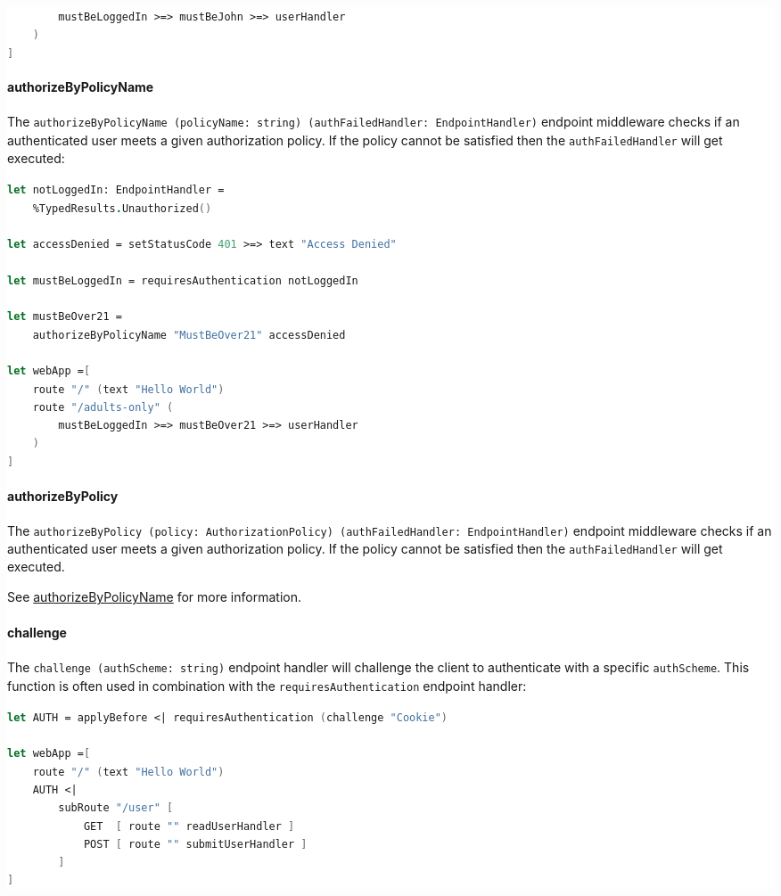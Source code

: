 ```fsharp
        mustBeLoggedIn >=> mustBeJohn >=> userHandler
    )
]
```

#### authorizeByPolicyName

The `authorizeByPolicyName (policyName: string) (authFailedHandler: EndpointHandler)` endpoint middleware checks if an authenticated user meets a given authorization policy. If the policy cannot be satisfied then the `authFailedHandler` will get executed:

```fsharp
let notLoggedIn: EndpointHandler =
    %TypedResults.Unauthorized()

let accessDenied = setStatusCode 401 >=> text "Access Denied"

let mustBeLoggedIn = requiresAuthentication notLoggedIn

let mustBeOver21 =
    authorizeByPolicyName "MustBeOver21" accessDenied

let webApp =[
    route "/" (text "Hello World")
    route "/adults-only" (
        mustBeLoggedIn >=> mustBeOver21 >=> userHandler
    )
]
```

#### authorizeByPolicy

The `authorizeByPolicy (policy: AuthorizationPolicy) (authFailedHandler: EndpointHandler)` endpoint middleware checks if an authenticated user meets a given authorization policy. If the policy cannot be satisfied then the `authFailedHandler` will get executed.

See [authorizeByPolicyName](#authorizebypolicyname) for more information.

#### challenge

The `challenge (authScheme: string)` endpoint handler will challenge the client to authenticate with a specific `authScheme`. This function is often used in combination with the `requiresAuthentication` endpoint handler:

```fsharp
let AUTH = applyBefore <| requiresAuthentication (challenge "Cookie")

let webApp =[
    route "/" (text "Hello World")
    AUTH <|
        subRoute "/user" [
            GET  [ route "" readUserHandler ]
            POST [ route "" submitUserHandler ]
        ]
]
```
